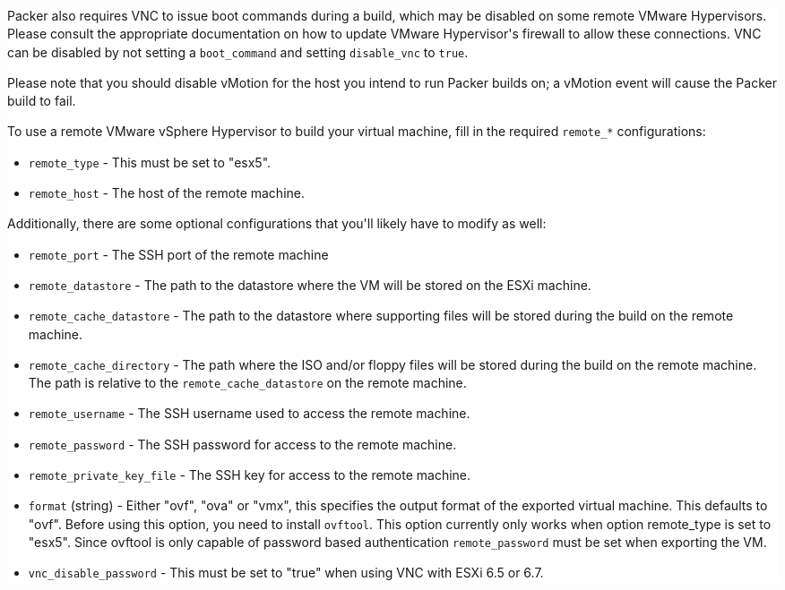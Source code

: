 Packer also requires VNC to issue boot commands during a build, which may be
disabled on some remote VMware Hypervisors. Please consult the appropriate
documentation on how to update VMware Hypervisor's firewall to allow these
connections. VNC can be disabled by not setting a `boot_command` and setting
`disable_vnc` to `true`.

Please note that you should disable vMotion for the host you intend to run
Packer builds on; a vMotion event will cause the Packer build to fail.

To use a remote VMware vSphere Hypervisor to build your virtual machine, fill in
the required `remote_*` configurations:

- `remote_type` - This must be set to "esx5".

- `remote_host` - The host of the remote machine.

Additionally, there are some optional configurations that you'll likely have to
modify as well:

- `remote_port` - The SSH port of the remote machine

- `remote_datastore` - The path to the datastore where the VM will be stored
on the ESXi machine.

- `remote_cache_datastore` - The path to the datastore where supporting files
will be stored during the build on the remote machine.

- `remote_cache_directory` - The path where the ISO and/or floppy files will
be stored during the build on the remote machine. The path is relative to
the `remote_cache_datastore` on the remote machine.

- `remote_username` - The SSH username used to access the remote machine.

- `remote_password` - The SSH password for access to the remote machine.

- `remote_private_key_file` - The SSH key for access to the remote machine.

- `format` (string) - Either "ovf", "ova" or "vmx", this specifies the output
format of the exported virtual machine. This defaults to "ovf".
Before using this option, you need to install `ovftool`. This option
currently only works when option remote_type is set to "esx5".
Since ovftool is only capable of password based authentication
`remote_password` must be set when exporting the VM.

- `vnc_disable_password` - This must be set to "true" when using VNC with
ESXi 6.5 or 6.7.
